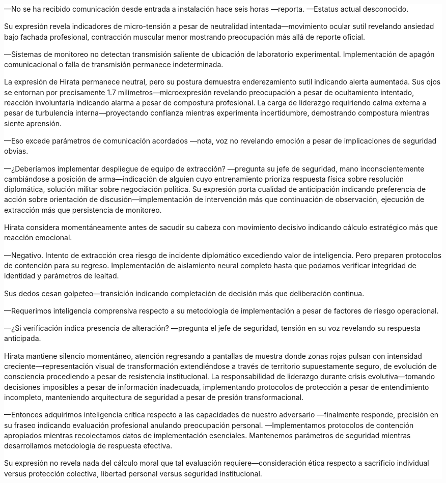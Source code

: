 —No se ha recibido comunicación desde entrada a instalación hace seis horas —reporta. —Estatus actual desconocido.

Su expresión revela indicadores de micro-tensión a pesar de neutralidad intentada—movimiento ocular sutil revelando ansiedad bajo fachada profesional, contracción muscular menor mostrando preocupación más allá de reporte oficial.

—Sistemas de monitoreo no detectan transmisión saliente de ubicación de laboratorio experimental. Implementación de apagón comunicacional o falla de transmisión permanece indeterminada.

La expresión de Hirata permanece neutral, pero su postura demuestra enderezamiento sutil indicando alerta aumentada. Sus ojos se entornan por precisamente 1.7 milímetros—microexpresión revelando preocupación a pesar de ocultamiento intentado, reacción involuntaria indicando alarma a pesar de compostura profesional. La carga de liderazgo requiriendo calma externa a pesar de turbulencia interna—proyectando confianza mientras experimenta incertidumbre, demostrando compostura mientras siente aprensión.

—Eso excede parámetros de comunicación acordados —nota, voz no revelando emoción a pesar de implicaciones de seguridad obvias.

—¿Deberíamos implementar despliegue de equipo de extracción? —pregunta su jefe de seguridad, mano inconscientemente cambiándose a posición de arma—indicación de alguien cuyo entrenamiento prioriza respuesta física sobre resolución diplomática, solución militar sobre negociación política. Su expresión porta cualidad de anticipación indicando preferencia de acción sobre orientación de discusión—implementación de intervención más que continuación de observación, ejecución de extracción más que persistencia de monitoreo.

Hirata considera momentáneamente antes de sacudir su cabeza con movimiento decisivo indicando cálculo estratégico más que reacción emocional.

—Negativo. Intento de extracción crea riesgo de incidente diplomático excediendo valor de inteligencia. Pero preparen protocolos de contención para su regreso. Implementación de aislamiento neural completo hasta que podamos verificar integridad de identidad y parámetros de lealtad.

Sus dedos cesan golpeteo—transición indicando completación de decisión más que deliberación continua.

—Requerimos inteligencia comprensiva respecto a su metodología de implementación a pesar de factores de riesgo operacional.

—¿Si verificación indica presencia de alteración? —pregunta el jefe de seguridad, tensión en su voz revelando su respuesta anticipada.

Hirata mantiene silencio momentáneo, atención regresando a pantallas de muestra donde zonas rojas pulsan con intensidad creciente—representación visual de transformación extendiéndose a través de territorio supuestamente seguro, de evolución de consciencia procediendo a pesar de resistencia institucional. La responsabilidad de liderazgo durante crisis evolutiva—tomando decisiones imposibles a pesar de información inadecuada, implementando protocolos de protección a pesar de entendimiento incompleto, manteniendo arquitectura de seguridad a pesar de presión transformacional.

—Entonces adquirimos inteligencia crítica respecto a las capacidades de nuestro adversario —finalmente responde, precisión en su fraseo indicando evaluación profesional anulando preocupación personal. —Implementamos protocolos de contención apropiados mientras recolectamos datos de implementación esenciales. Mantenemos parámetros de seguridad mientras desarrollamos metodología de respuesta efectiva.

Su expresión no revela nada del cálculo moral que tal evaluación requiere—consideración ética respecto a sacrificio individual versus protección colectiva, libertad personal versus seguridad institucional.
